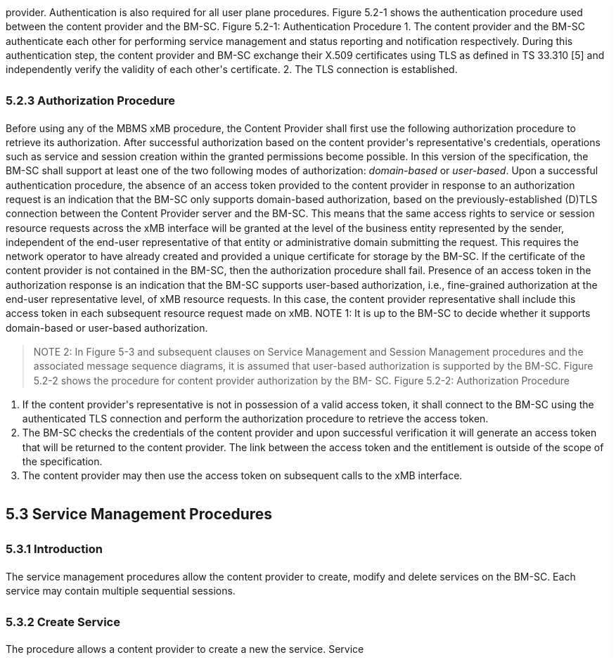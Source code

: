 provider. Authentication is also required for all user plane procedures.
Figure 5.2-1 shows the authentication procedure used between the content
provider and the BM-SC.
Figure 5.2-1: Authentication Procedure
1\. The content provider and the BM-SC authenticate each other for performing
service management and status reporting and notification respectively. During
this authentication step, the content provider and BM-SC exchange their X.509
certificates using TLS as defined in TS 33.310 [5] and independently verify
the validity of each other\'s certificate.
2\. The TLS connection is established.
### 5.2.3 Authorization Procedure
Before using any of the MBMS xMB procedure, the Content Provider shall first
use the following authorization procedure to retrieve its authorization. After
successful authorization based on the content provider\'s representative\'s
credentials, operations such as service and session creation within the
granted permissions become possible.
In this version of the specification, the BM-SC shall support at least one of
the two following modes of authorization: _domain-based_ or _user-based_.
Upon a successful authentication procedure, the absence of an access token
provided to the content provider in response to an authorization request is an
indication that the BM-SC only supports domain-based authorization, based on
the previously-established (D)TLS connection between the Content Provider
server and the BM-SC. This means that the same access rights to service or
session resource requests across the xMB interface will be granted at the
level of the business entity represented by the sender, independent of the
end-user representative of that entity or administrative domain submitting the
request. This requires the network operator to have already created and
provided a unique certificate for storage by the BM-SC. If the certificate of
the content provider is not contained in the BM-SC, then the authorization
procedure shall fail.
Presence of an access token in the authorization response is an indication
that the BM-SC supports user-based authorization, i.e., fine-grained
authorization at the end-user representative level, of xMB resource requests.
In this case, the content provider representative shall include this access
token in each subsequent resource request made on xMB.
NOTE 1: It is up to the BM-SC to decide whether it supports domain-based or
user-based authorization.
> NOTE 2: In Figure 5-3 and subsequent clauses on Service Management and
> Session Management procedures and the associated message sequence diagrams,
> it is assumed that user-based authorization is supported by the BM-SC.
Figure 5.2-2 shows the procedure for content provider authorization by the BM-
SC.
Figure 5.2-2: Authorization Procedure
1) If the content provider\'s representative is not in possession of a valid
access token, it shall connect to the BM-SC using the authenticated TLS
connection and perform the authorization procedure to retrieve the access
token.
2) The BM-SC checks the credentials of the content provider and upon
successful verification it will generate an access token that will be returned
to the content provider. The link between the access token and the entitlement
is outside of the scope of the specification.
3) The content provider may then use the access token on subsequent calls to
the xMB interface.
## 5.3 Service Management Procedures
### 5.3.1 Introduction
The service management procedures allow the content provider to create, modify
and delete services on the BM-SC. Each service may contain multiple sequential
sessions.
### 5.3.2 Create Service
The procedure allows a content provider to create a new the service. Service
